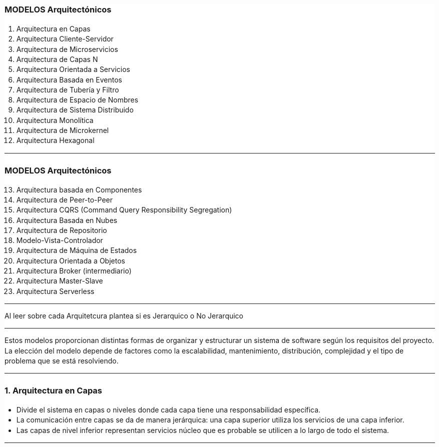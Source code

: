 ### MODELOS Arquitectónicos
1. Arquitectura en Capas
2. Arquitectura Cliente-Servidor
3. Arquitectura de Microservicios
4. Arquitectura de Capas N
5. Arquitectura Orientada a Servicios
6. Arquitectura Basada en Eventos
7. Arquitectura de Tubería y Filtro
8. Arquitectura de Espacio de Nombres
9. Arquitectura de Sistema Distribuido
10. Arquitectura Monolítica
11. Arquitectura de Microkernel
12. Arquitectura Hexagonal

----

### MODELOS Arquitectónicos

13. Arquitectura basada en Componentes
14. Arquitectura de Peer-to-Peer
15. Arquitectura CQRS (Command Query Responsibility Segregation)
16. Arquitectura Basada en Nubes
17. Arquitectura de Repositorio
18. Modelo-Vista-Controlador
19. Arquitectura de Máquina de Estados
20. Arquitectura Orientada a Objetos
21. Arquitectura Broker (intermediario)
22. Arquitectura Master-Slave
23. Arquitectura Serverless

----

Al leer sobre cada Arquitetcura plantea si es Jerarquico o No Jerarquico

----

Estos modelos proporcionan distintas formas de organizar y estructurar un sistema de software según los requisitos del 
proyecto. La elección del modelo depende de factores como la escalabilidad, mantenimiento, distribución, complejidad y 
el tipo de problema que se está resolviendo.

---
### 1. Arquitectura en Capas
* Divide el sistema en capas o niveles donde cada capa tiene una responsabilidad específica. 
* La comunicación entre capas se da de manera jerárquica: una capa superior utiliza los servicios de una capa inferior.
* Las capas de nivel inferior representan servicios núcleo que es probable se utilicen a lo largo de todo el sistema.

----
